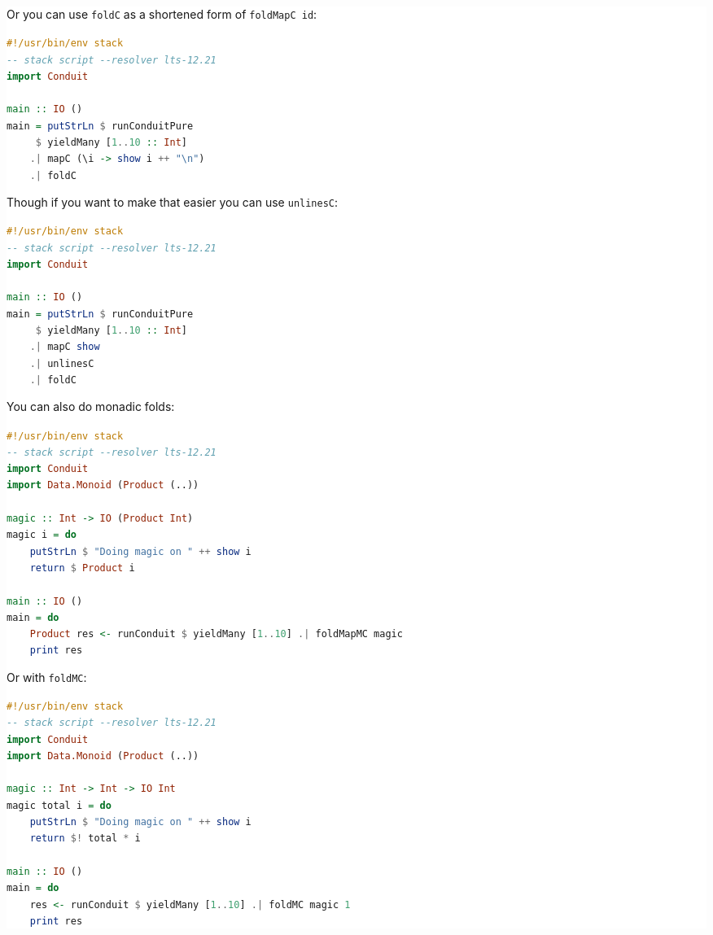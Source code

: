 Or you can use `foldC` as a shortened form of `foldMapC id`:

```haskell
#!/usr/bin/env stack
-- stack script --resolver lts-12.21
import Conduit

main :: IO ()
main = putStrLn $ runConduitPure
     $ yieldMany [1..10 :: Int]
    .| mapC (\i -> show i ++ "\n")
    .| foldC
```

Though if you want to make that easier you can use `unlinesC`:

```haskell
#!/usr/bin/env stack
-- stack script --resolver lts-12.21
import Conduit

main :: IO ()
main = putStrLn $ runConduitPure
     $ yieldMany [1..10 :: Int]
    .| mapC show
    .| unlinesC
    .| foldC
```

You can also do monadic folds:

```haskell
#!/usr/bin/env stack
-- stack script --resolver lts-12.21
import Conduit
import Data.Monoid (Product (..))

magic :: Int -> IO (Product Int)
magic i = do
    putStrLn $ "Doing magic on " ++ show i
    return $ Product i

main :: IO ()
main = do
    Product res <- runConduit $ yieldMany [1..10] .| foldMapMC magic
    print res
```

Or with `foldMC`:

```haskell
#!/usr/bin/env stack
-- stack script --resolver lts-12.21
import Conduit
import Data.Monoid (Product (..))

magic :: Int -> Int -> IO Int
magic total i = do
    putStrLn $ "Doing magic on " ++ show i
    return $! total * i

main :: IO ()
main = do
    res <- runConduit $ yieldMany [1..10] .| foldMC magic 1
    print res
```
